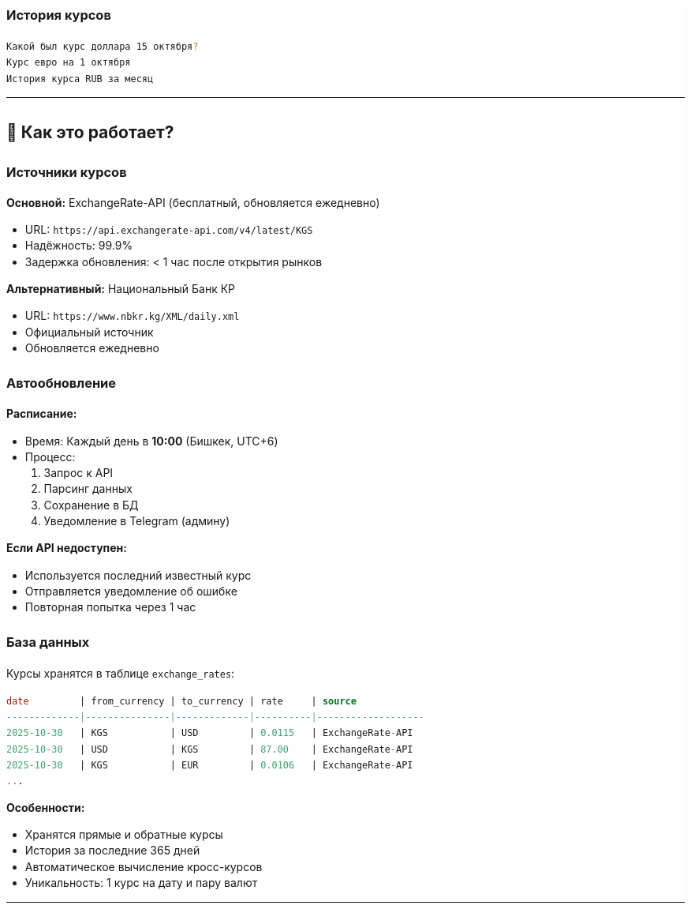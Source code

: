 ### История курсов

```bash
Какой был курс доллара 15 октября?
Курс евро на 1 октября
История курса RUB за месяц
```

---

## 🔧 Как это работает?

### Источники курсов

**Основной:** ExchangeRate-API (бесплатный, обновляется ежедневно)
- URL: `https://api.exchangerate-api.com/v4/latest/KGS`
- Надёжность: 99.9%
- Задержка обновления: < 1 час после открытия рынков

**Альтернативный:** Национальный Банк КР
- URL: `https://www.nbkr.kg/XML/daily.xml`
- Официальный источник
- Обновляется ежедневно

### Автообновление

**Расписание:**
- Время: Каждый день в **10:00** (Бишкек, UTC+6)
- Процесс:
  1. Запрос к API
  2. Парсинг данных
  3. Сохранение в БД
  4. Уведомление в Telegram (админу)

**Если API недоступен:**
- Используется последний известный курс
- Отправляется уведомление об ошибке
- Повторная попытка через 1 час

### База данных

Курсы хранятся в таблице `exchange_rates`:
```sql
date         | from_currency | to_currency | rate     | source
-------------|---------------|-------------|----------|-------------------
2025-10-30   | KGS           | USD         | 0.0115   | ExchangeRate-API
2025-10-30   | USD           | KGS         | 87.00    | ExchangeRate-API
2025-10-30   | KGS           | EUR         | 0.0106   | ExchangeRate-API
...
```

**Особенности:**
- Хранятся прямые и обратные курсы
- История за последние 365 дней
- Автоматическое вычисление кросс-курсов
- Уникальность: 1 курс на дату и пару валют

---